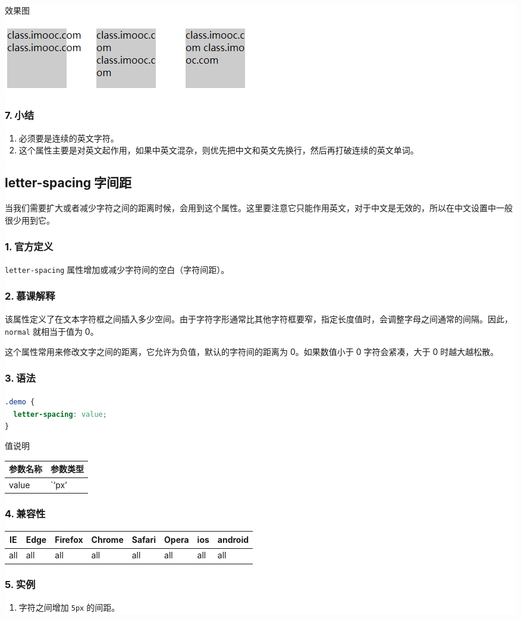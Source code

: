 效果图

![](./images/5ea3e4b309c91cd704120112.png)

### 7. 小结

1. 必须要是连续的英文字符。
2. 这个属性主要是对英文起作用，如果中英文混杂，则优先把中文和英文先换行，然后再打破连续的英文单词。

## letter-spacing 字间距

当我们需要扩大或者减少字符之间的距离时候，会用到这个属性。这里要注意它只能作用英文，对于中文是无效的，所以在中文设置中一般很少用到它。

### 1. 官方定义

`letter-spacing` 属性增加或减少字符间的空白（字符间距）。

### 2. 慕课解释

该属性定义了在文本字符框之间插入多少空间。由于字符字形通常比其他字符框要窄，指定长度值时，会调整字母之间通常的间隔。因此，`normal` 就相当于值为 0。

这个属性常用来修改文字之间的距离，它允许为负值，默认的字符间的距离为 0。如果数值小于 0 字符会紧凑，大于 0 时越大越松散。

### 3. 语法

```css
.demo {
  letter-spacing: value;
}
```

值说明

| 参数名称 | 参数类型              |
| -------- | --------------------- |
| value    | `‘px’ | ‘rem’ | ‘em’` |

### 4. 兼容性

| IE  | Edge | Firefox | Chrome | Safari | Opera | ios | android |
| --- | ---- | ------- | ------ | ------ | ----- | --- | ------- |
| all | all  | all     | all    | all    | all   | all | all     |

### 5. 实例

1.  字符之间增加 `5px` 的间距。
